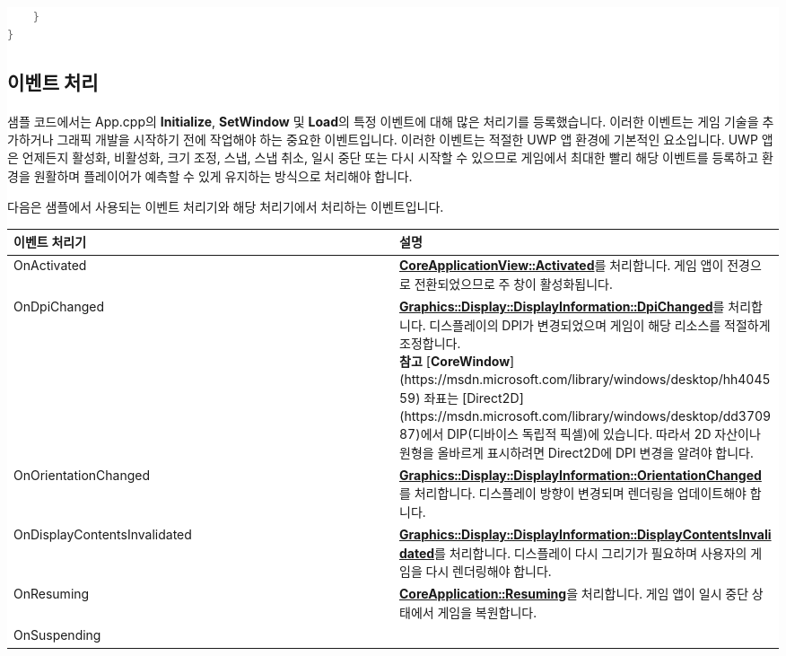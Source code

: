 ```cpp
    }
}
```

## <a name="events-handling"></a>이벤트 처리

샘플 코드에서는 App.cpp의 **Initialize**, **SetWindow** 및 **Load**의 특정 이벤트에 대해 많은 처리기를 등록했습니다. 이러한 이벤트는 게임 기술을 추가하거나 그래픽 개발을 시작하기 전에 작업해야 하는 중요한 이벤트입니다. 이러한 이벤트는 적절한 UWP 앱 환경에 기본적인 요소입니다. UWP 앱은 언제든지 활성화, 비활성화, 크기 조정, 스냅, 스냅 취소, 일시 중단 또는 다시 시작할 수 있으므로 게임에서 최대한 빨리 해당 이벤트를 등록하고 환경을 원활하며 플레이어가 예측할 수 있게 유지하는 방식으로 처리해야 합니다.

다음은 샘플에서 사용되는 이벤트 처리기와 해당 처리기에서 처리하는 이벤트입니다.

<table>
<colgroup>
<col width="50%" />
<col width="50%" />
</colgroup>
<thead>
<tr class="header">
<th align="left">이벤트 처리기</th>
<th align="left">설명</th>
</tr>
</thead>
<tbody>
<tr class="odd">
<td align="left">OnActivated</td>
<td align="left"><a href="https://msdn.microsoft.com/library/windows/apps/br225018"><strong>CoreApplicationView::Activated</strong></a>를 처리합니다. 게임 앱이 전경으로 전환되었으므로 주 창이 활성화됩니다.</td>
</tr>
<tr class="even">
<td align="left">OnDpiChanged</td>
<td align="left"><a href="https://docs.microsoft.com/uwp/api/windows.graphics.display.displayinformation#Windows_Graphics_Display_DisplayInformation_DpiChanged"><strong>Graphics::Display::DisplayInformation::DpiChanged</strong></a>를 처리합니다. 디스플레이의 DPI가 변경되었으며 게임이 해당 리소스를 적절하게 조정합니다.
<div class="alert">
<strong>참고</strong>  [<strong>CoreWindow</strong>](https://msdn.microsoft.com/library/windows/desktop/hh404559) 좌표는 [Direct2D](https://msdn.microsoft.com/library/windows/desktop/dd370987)에서 DIP(디바이스 독립적 픽셀)에 있습니다. 따라서 2D 자산이나 원형을 올바르게 표시하려면 Direct2D에 DPI 변경을 알려야 합니다.
</div>
<div>
</div></td>
</tr>
<tr class="odd">
<td align="left">OnOrientationChanged</td>
<td align="left"><a href="https://docs.microsoft.com/uwp/api/windows.graphics.display.displayinformation#Windows_Graphics_Display_DisplayInformation_OrientationChanged"><strong>Graphics::Display::DisplayInformation::OrientationChanged</strong></a>를 처리합니다. 디스플레이 방향이 변경되며 렌더링을 업데이트해야 합니다.</td>
</tr>
<tr class="even">
<td align="left">OnDisplayContentsInvalidated</td>
<td align="left"><a href="https://docs.microsoft.com/uwp/api/windows.graphics.display.displayinformation#Windows_Graphics_Display_DisplayInformation_DisplayContentsInvalidated"><strong>Graphics::Display::DisplayInformation::DisplayContentsInvalidated</strong></a>를 처리합니다. 디스플레이 다시 그리기가 필요하며 사용자의 게임을 다시 렌더링해야 합니다.</td>
</tr>
<tr class="odd">
<td align="left">OnResuming</td>
<td align="left"><a href="https://msdn.microsoft.com/library/windows/apps/br205859"><strong>CoreApplication::Resuming</strong></a>을 처리합니다. 게임 앱이 일시 중단 상태에서 게임을 복원합니다.</td>
</tr>
<tr class="even">
<td align="left">OnSuspending</td>